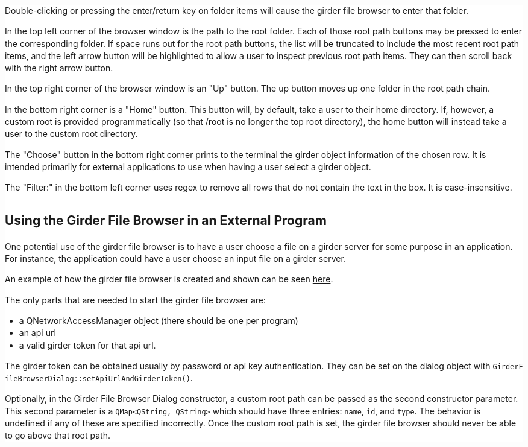 Double-clicking or pressing the enter/return key on folder items will cause the girder file browser to enter
that folder.

In the top left corner of the browser window is the path to the root folder. Each of those root path buttons
may be pressed to enter the corresponding folder. If space runs out for the root path buttons, the list will
be truncated to include the most recent root path items, and the left arrow button will be highlighted to allow
a user to inspect previous root path items. They can then scroll back with the right arrow button.

In the top right corner of the browser window is an "Up" button. The up button moves up one folder in the root
path chain.

In the bottom right corner is a "Home" button. This button will, by default, take a user to their home directory.
If, however, a custom root is provided programmatically (so that /root is no longer the top root directory), the
home button will instead take a user to the custom root directory.

The "Choose" button in the bottom right corner prints to the terminal the girder object information of the chosen
row. It is intended primarily for external applications to use when having a user select a girder object.

The "Filter:" in the bottom left corner uses regex to remove all rows that do not contain the text in the box.
It is case-insensitive.

## Using the Girder File Browser in an External Program
One potential use of the girder file browser is to have a user choose a file
on a girder server for some purpose in an application. For instance, the application
could have a user choose an input file on a girder server.

An example of how the girder file browser is created and shown can be seen
[here](girderfilebrowser.cxx).

The only parts that are needed to start the girder file browser are:
- a QNetworkAccessManager object (there should be one per program)
- an api url
- a valid girder token for that api url.

The girder token can be obtained usually by password or api key authentication. They can be set on the
dialog object with `GirderFileBrowserDialog::setApiUrlAndGirderToken()`.

Optionally, in the Girder File Browser Dialog constructor, a custom root path can be passed as the second
constructor parameter. This second parameter is a `QMap<QString, QString>` which should have three entries:
`name`, `id`, and `type`. The behavior is undefined if any of these are specified incorrectly. Once the custom
root path is set, the girder file browser should never be able to go above that root path.
